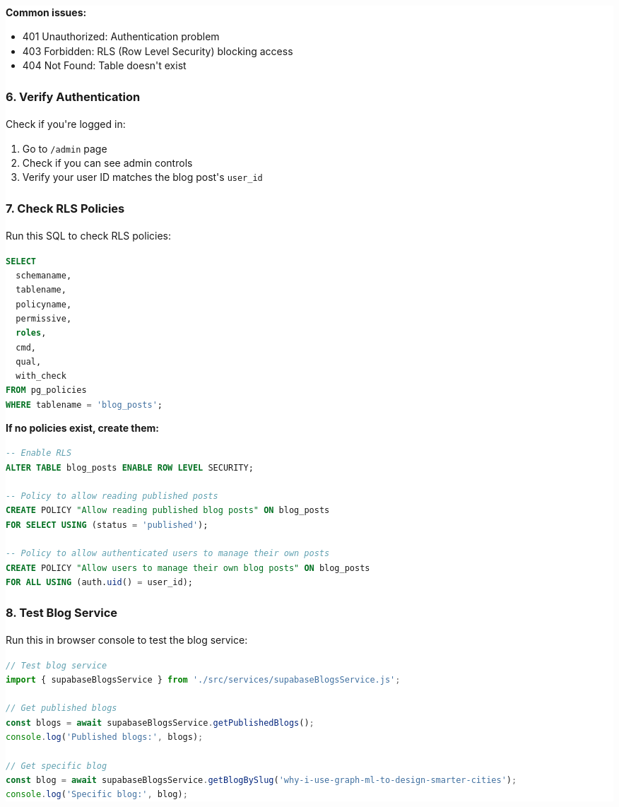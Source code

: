 **Common issues:**
- 401 Unauthorized: Authentication problem
- 403 Forbidden: RLS (Row Level Security) blocking access
- 404 Not Found: Table doesn't exist

### 6. Verify Authentication

Check if you're logged in:
1. Go to `/admin` page
2. Check if you can see admin controls
3. Verify your user ID matches the blog post's `user_id`

### 7. Check RLS Policies

Run this SQL to check RLS policies:

```sql
SELECT 
  schemaname,
  tablename,
  policyname,
  permissive,
  roles,
  cmd,
  qual,
  with_check
FROM pg_policies 
WHERE tablename = 'blog_posts';
```

**If no policies exist, create them:**

```sql
-- Enable RLS
ALTER TABLE blog_posts ENABLE ROW LEVEL SECURITY;

-- Policy to allow reading published posts
CREATE POLICY "Allow reading published blog posts" ON blog_posts
FOR SELECT USING (status = 'published');

-- Policy to allow authenticated users to manage their own posts
CREATE POLICY "Allow users to manage their own blog posts" ON blog_posts
FOR ALL USING (auth.uid() = user_id);
```

### 8. Test Blog Service

Run this in browser console to test the blog service:

```javascript
// Test blog service
import { supabaseBlogsService } from './src/services/supabaseBlogsService.js';

// Get published blogs
const blogs = await supabaseBlogsService.getPublishedBlogs();
console.log('Published blogs:', blogs);

// Get specific blog
const blog = await supabaseBlogsService.getBlogBySlug('why-i-use-graph-ml-to-design-smarter-cities');
console.log('Specific blog:', blog);
```
